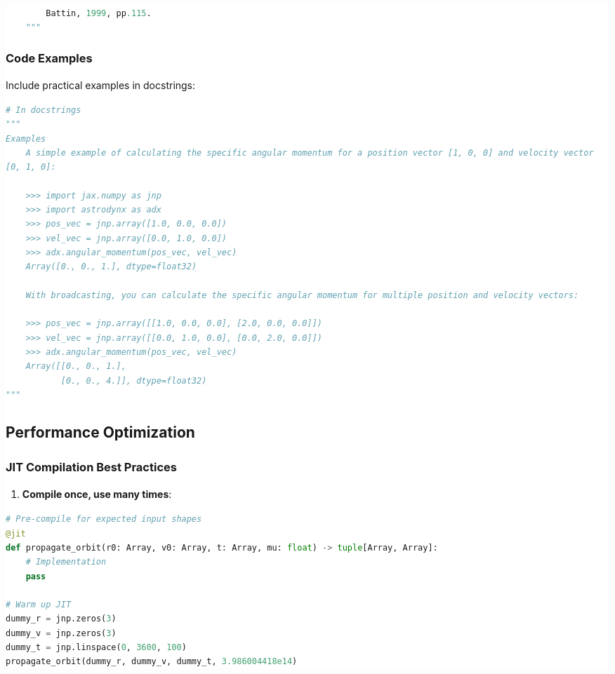 ```python
        Battin, 1999, pp.115.
    """
```

### Code Examples

Include practical examples in docstrings:

```python
# In docstrings
"""
Examples
    A simple example of calculating the specific angular momentum for a position vector [1, 0, 0] and velocity vector [0, 1, 0]:

    >>> import jax.numpy as jnp
    >>> import astrodynx as adx
    >>> pos_vec = jnp.array([1.0, 0.0, 0.0])
    >>> vel_vec = jnp.array([0.0, 1.0, 0.0])
    >>> adx.angular_momentum(pos_vec, vel_vec)
    Array([0., 0., 1.], dtype=float32)

    With broadcasting, you can calculate the specific angular momentum for multiple position and velocity vectors:

    >>> pos_vec = jnp.array([[1.0, 0.0, 0.0], [2.0, 0.0, 0.0]])
    >>> vel_vec = jnp.array([[0.0, 1.0, 0.0], [0.0, 2.0, 0.0]])
    >>> adx.angular_momentum(pos_vec, vel_vec)
    Array([[0., 0., 1.],
           [0., 0., 4.]], dtype=float32)
"""
```

## Performance Optimization

### JIT Compilation Best Practices

1. **Compile once, use many times**:

```python
# Pre-compile for expected input shapes
@jit
def propagate_orbit(r0: Array, v0: Array, t: Array, mu: float) -> tuple[Array, Array]:
    # Implementation
    pass

# Warm up JIT
dummy_r = jnp.zeros(3)
dummy_v = jnp.zeros(3)
dummy_t = jnp.linspace(0, 3600, 100)
propagate_orbit(dummy_r, dummy_v, dummy_t, 3.986004418e14)
```
